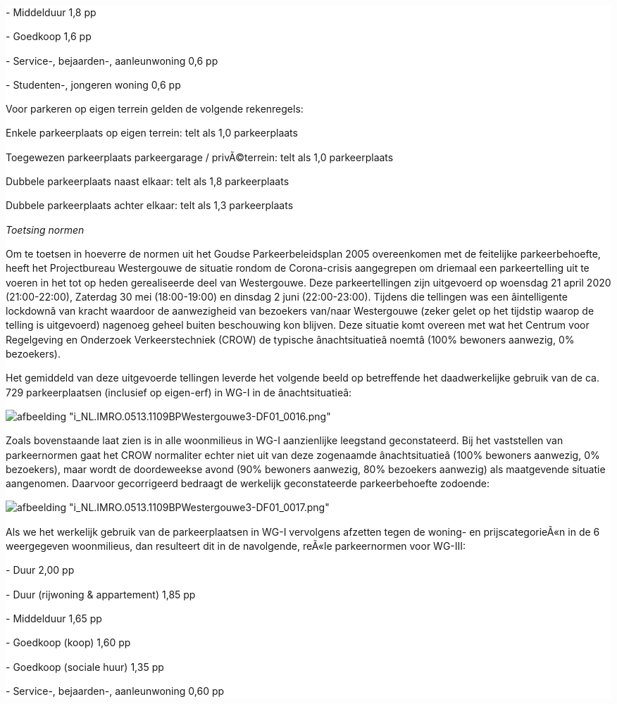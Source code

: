 \- Middelduur 1,8 pp

\- Goedkoop 1,6 pp

\- Service\-, bejaarden\-, aanleunwoning 0,6 pp

\- Studenten\-, jongeren woning 0,6 pp

Voor parkeren op eigen terrein gelden de volgende rekenregels:

Enkele parkeerplaats op eigen terrein: telt als 1,0 parkeerplaats

Toegewezen parkeerplaats parkeergarage / privÃ©terrein: telt als 1,0 parkeerplaats

Dubbele parkeerplaats naast elkaar: telt als 1,8 parkeerplaats

Dubbele parkeerplaats achter elkaar: telt als 1,3 parkeerplaats

*Toetsing normen*

Om te toetsen in hoeverre de normen uit het Goudse Parkeerbeleidsplan 2005 overeenkomen met de feitelijke parkeerbehoefte, heeft het Projectbureau Westergouwe de situatie rondom de Corona\-crisis aangegrepen om driemaal een parkeertelling uit te voeren in het tot op heden gerealiseerde deel van Westergouwe. Deze parkeertellingen zijn uitgevoerd op woensdag 21 april 2020 (21:00\-22:00\), Zaterdag 30 mei (18:00\-19:00\) en dinsdag 2 juni (22:00\-23:00\). Tijdens die tellingen was een âintelligente lockdownâ van kracht waardoor de aanwezigheid van bezoekers van/naar Westergouwe (zeker gelet op het tijdstip waarop de telling is uitgevoerd) nagenoeg geheel buiten beschouwing kon blijven. Deze situatie komt overeen met wat het Centrum voor Regelgeving en Onderzoek Verkeerstechniek (CROW) de typische ânachtsituatieâ noemtâ (100% bewoners aanwezig, 0% bezoekers).

Het gemiddeld van deze uitgevoerde tellingen leverde het volgende beeld op betreffende het daadwerkelijke gebruik van de ca. 729 parkeerplaatsen (inclusief op eigen\-erf) in WG\-I in de ânachtsituatieâ:

![afbeelding "i_NL.IMRO.0513.1109BPWestergouwe3-DF01_0016.png"](i_NL.IMRO.0513.1109BPWestergouwe3-DF01_0016.png)

Zoals bovenstaande laat zien is in alle woonmilieus in WG\-I aanzienlijke leegstand geconstateerd. Bij het vaststellen van parkeernormen gaat het CROW normaliter echter niet uit van deze zogenaamde ânachtsituatieâ (100% bewoners aanwezig, 0% bezoekers), maar wordt de doordeweekse avond (90% bewoners aanwezig, 80% bezoekers aanwezig) als maatgevende situatie aangenomen. Daarvoor gecorrigeerd bedraagt de werkelijk geconstateerde parkeerbehoefte zodoende:

![afbeelding "i_NL.IMRO.0513.1109BPWestergouwe3-DF01_0017.png"](i_NL.IMRO.0513.1109BPWestergouwe3-DF01_0017.png)

Als we het werkelijk gebruik van de parkeerplaatsen in WG\-I vervolgens afzetten tegen de woning\- en prijscategorieÃ«n in de 6 weergegeven woonmilieus, dan resulteert dit in de navolgende, reÃ«le parkeernormen voor WG\-III:

\- Duur 2,00 pp

\- Duur (rijwoning \& appartement) 1,85 pp

\- Middelduur 1,65 pp

\- Goedkoop (koop) 1,60 pp

\- Goedkoop (sociale huur) 1,35 pp

\- Service\-, bejaarden\-, aanleunwoning 0,60 pp

